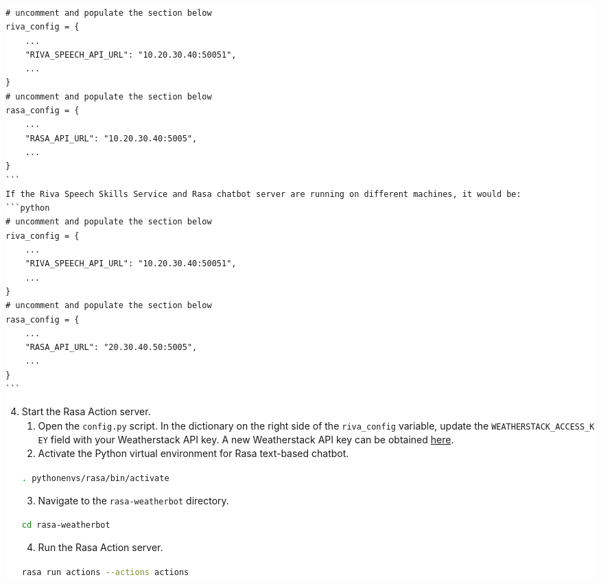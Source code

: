 	# uncomment and populate the section below
	riva_config = {
		...
		"RIVA_SPEECH_API_URL": "10.20.30.40:50051",
		...
	}
	# uncomment and populate the section below
	rasa_config = {
		...
		"RASA_API_URL": "10.20.30.40:5005",
		...
	}
	```
	If the Riva Speech Skills Service and Rasa chatbot server are running on different machines, it would be:
	```python
	# uncomment and populate the section below
	riva_config = {
		...
		"RIVA_SPEECH_API_URL": "10.20.30.40:50051",
		...
	}
	# uncomment and populate the section below
	rasa_config = {
		...
		"RASA_API_URL": "20.30.40.50:5005",
		...
	}
	```

4. Start the Rasa Action server.
	1. Open the `config.py` script. In the dictionary on the right side of the `riva_config` variable, update the `WEATHERSTACK_ACCESS_KEY` field with your Weatherstack API key. A new Weatherstack API key can be obtained [here](https://weatherstack.com/).
	2. Activate the Python virtual environment for Rasa text-based chatbot.
	```bash
	. pythonenvs/rasa/bin/activate
	```
	3. Navigate to the `rasa-weatherbot` directory.
	```bash
	cd rasa-weatherbot
	```
	4. Run the Rasa Action server.
	```bash
	rasa run actions --actions actions
	```
